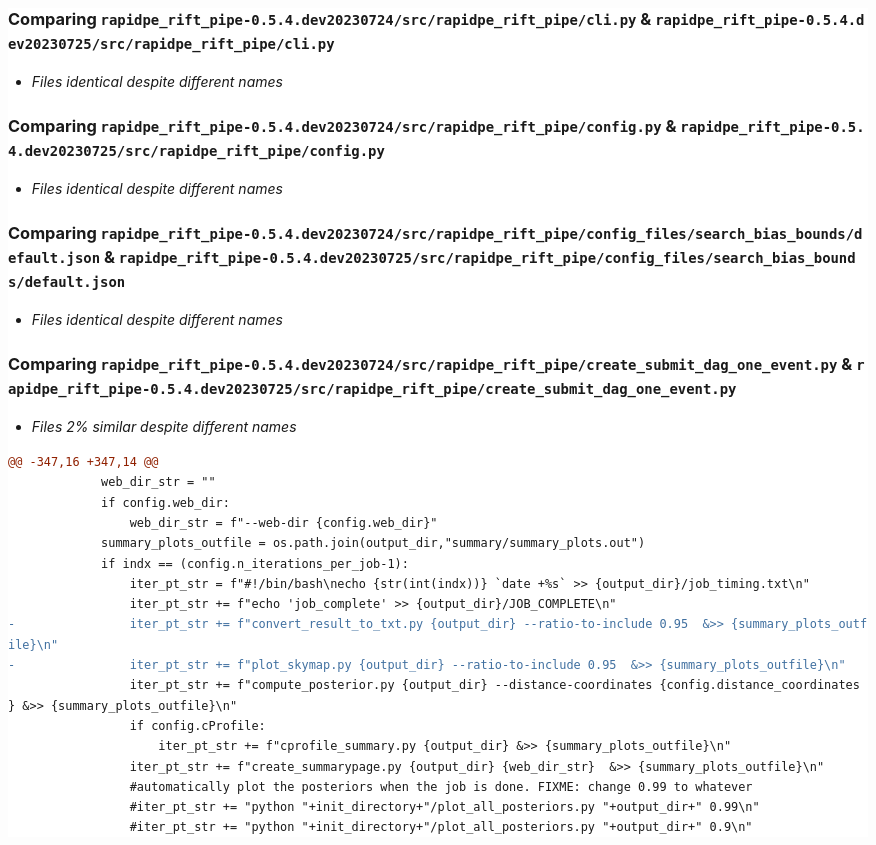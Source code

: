 ### Comparing `rapidpe_rift_pipe-0.5.4.dev20230724/src/rapidpe_rift_pipe/cli.py` & `rapidpe_rift_pipe-0.5.4.dev20230725/src/rapidpe_rift_pipe/cli.py`

 * *Files identical despite different names*

### Comparing `rapidpe_rift_pipe-0.5.4.dev20230724/src/rapidpe_rift_pipe/config.py` & `rapidpe_rift_pipe-0.5.4.dev20230725/src/rapidpe_rift_pipe/config.py`

 * *Files identical despite different names*

### Comparing `rapidpe_rift_pipe-0.5.4.dev20230724/src/rapidpe_rift_pipe/config_files/search_bias_bounds/default.json` & `rapidpe_rift_pipe-0.5.4.dev20230725/src/rapidpe_rift_pipe/config_files/search_bias_bounds/default.json`

 * *Files identical despite different names*

### Comparing `rapidpe_rift_pipe-0.5.4.dev20230724/src/rapidpe_rift_pipe/create_submit_dag_one_event.py` & `rapidpe_rift_pipe-0.5.4.dev20230725/src/rapidpe_rift_pipe/create_submit_dag_one_event.py`

 * *Files 2% similar despite different names*

```diff
@@ -347,16 +347,14 @@
             web_dir_str = ""
             if config.web_dir:
                 web_dir_str = f"--web-dir {config.web_dir}"
             summary_plots_outfile = os.path.join(output_dir,"summary/summary_plots.out")
             if indx == (config.n_iterations_per_job-1):
                 iter_pt_str = f"#!/bin/bash\necho {str(int(indx))} `date +%s` >> {output_dir}/job_timing.txt\n"
                 iter_pt_str += f"echo 'job_complete' >> {output_dir}/JOB_COMPLETE\n"
-                iter_pt_str += f"convert_result_to_txt.py {output_dir} --ratio-to-include 0.95  &>> {summary_plots_outfile}\n"
-                iter_pt_str += f"plot_skymap.py {output_dir} --ratio-to-include 0.95  &>> {summary_plots_outfile}\n"
                 iter_pt_str += f"compute_posterior.py {output_dir} --distance-coordinates {config.distance_coordinates } &>> {summary_plots_outfile}\n"
                 if config.cProfile:
                     iter_pt_str += f"cprofile_summary.py {output_dir} &>> {summary_plots_outfile}\n"
                 iter_pt_str += f"create_summarypage.py {output_dir} {web_dir_str}  &>> {summary_plots_outfile}\n"
                 #automatically plot the posteriors when the job is done. FIXME: change 0.99 to whatever
                 #iter_pt_str += "python "+init_directory+"/plot_all_posteriors.py "+output_dir+" 0.99\n"
                 #iter_pt_str += "python "+init_directory+"/plot_all_posteriors.py "+output_dir+" 0.9\n"
```
